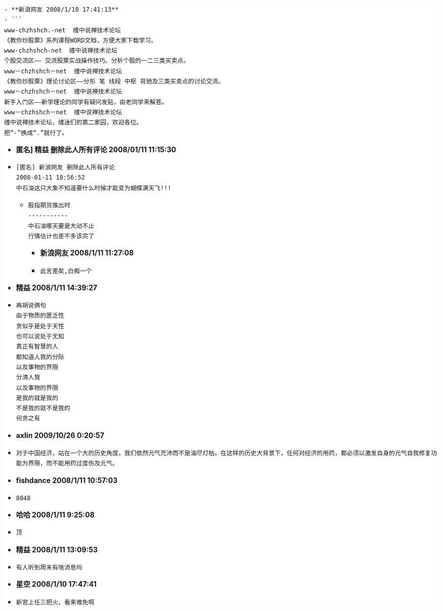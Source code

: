   ```
- **新浪网友 2008/1/10 17:41:13**
- ```
  www-chzhshch.-net  缠中说禅技术论坛
  《教你炒股票》系列课程WORD文档，方便大家下载学习。
  www-chzhshch-net  缠中说禅技术论坛
  个股交流区―― 交流股票实战操作技巧。分析个股的一二三类买卖点。
  www－chzhshch－net  缠中说禅技术论坛
  《教你炒股票》理论讨论区――分形 笔 线段 中枢 背驰及三类买卖点的讨论交流。
  www－chzhshch－net  缠中说禅技术论坛
  新手入门区――新学理论的同学有疑问发贴，由老同学来解答。
  www－chzhshch－net  缠中说禅技术论坛
  缠中说禅技术论坛，缠迷们的第二家园，欢迎各位。
  把“-”换成“.”就行了。
  ```
- **匿名] 精益 删除此人所有评论  2008/01/11 11:15:30**
- ```
  [匿名] 新浪网友 删除此人所有评论 
  2008-01-11 10:56:52 
  中石油这只大象不知道要什么时候才能变为蝴蝶满天飞!!!
  ```
   - ```
     股指期货推出时
     ----------- 
     中石油哪天要是大动不止
     行情估计也差不多该完了
     ```
      - **新浪网友 2008/1/11 11:27:08**
      - ```
        此言差矣,白痴一个
        ```
- **精益 2008/1/11 14:39:27**
- ```
  再胡说俩句
  由于物质的匮乏性
  贪似乎是处于天性
  也可以说处于无知
  真正有智慧的人
  都知道人我的分际
  以及事物的界限
  分清人我
  以及事物的界限
  是我的就是我的
  不是我的就不是我的
  何贪之有
  ```
- **axlin 2009/10/26 0:20:57**
- ```
  对于中国经济，站在一个大的历史角度，我们依然元气充沛而不是油尽灯枯。在这样的历史大背景下，任何对经济的用药，都必须以激发自身的元气自我修复功能为界限，而不能用药过度伤及元气。
  ```
- **fishdance 2008/1/11 10:57:03**
- ```
  8048
  ```
- **哈哈 2008/1/11 9:25:08**
- ```
  顶
  ```
- **精益 2008/1/11 13:09:53**
- ```
  有人听到周末有啥消息吗
  ```
- **星空 2008/1/10 17:47:41**
- ```
  新官上任三把火，看来难免啊